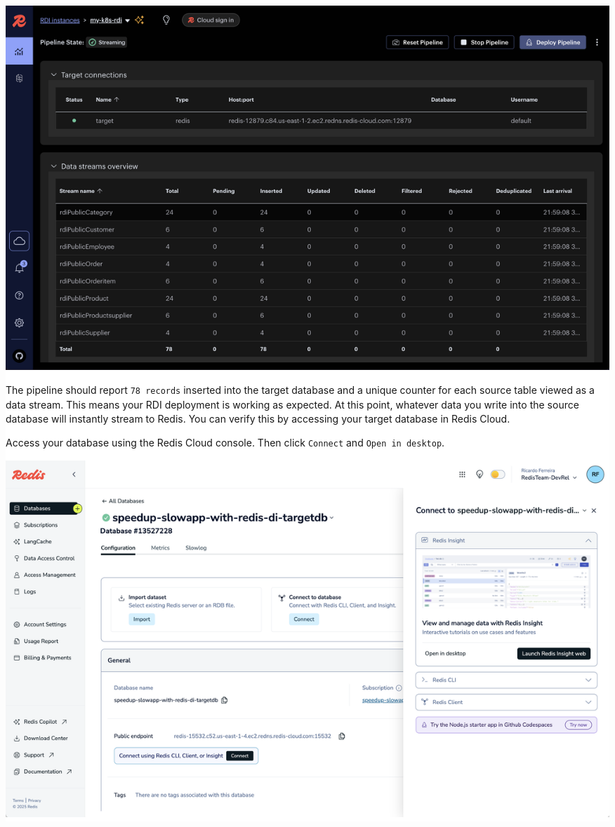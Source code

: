 ![Pipeline status!](/images/ri-pipeline-status.png "Pipeline status")

The pipeline should report `78 records` inserted into the target database and a unique counter for each source table viewed as a data stream. This means your RDI deployment is working as expected. At this point, whatever data you write into the source database will instantly stream to Redis. You can verify this by accessing your target database in Redis Cloud.

Access your database using the Redis Cloud console. Then click `Connect` and `Open in desktop`.

![TargetDB connect!](/images/targetdb-connect.png "TargetDB connect")
